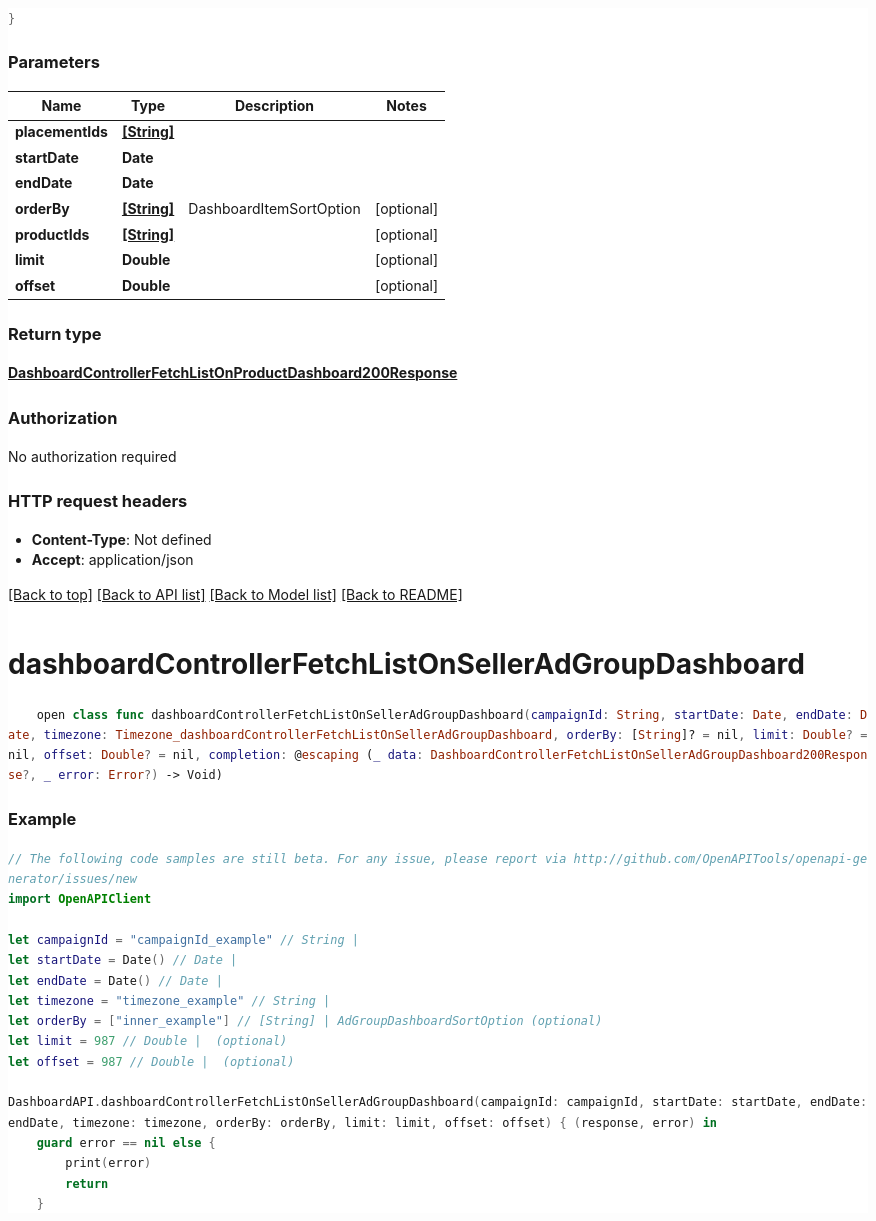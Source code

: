 ```swift
}
```

### Parameters

Name | Type | Description  | Notes
------------- | ------------- | ------------- | -------------
 **placementIds** | [**[String]**](String.md) |  | 
 **startDate** | **Date** |  | 
 **endDate** | **Date** |  | 
 **orderBy** | [**[String]**](String.md) | DashboardItemSortOption | [optional] 
 **productIds** | [**[String]**](String.md) |  | [optional] 
 **limit** | **Double** |  | [optional] 
 **offset** | **Double** |  | [optional] 

### Return type

[**DashboardControllerFetchListOnProductDashboard200Response**](DashboardControllerFetchListOnProductDashboard200Response.md)

### Authorization

No authorization required

### HTTP request headers

 - **Content-Type**: Not defined
 - **Accept**: application/json

[[Back to top]](#) [[Back to API list]](../README.md#documentation-for-api-endpoints) [[Back to Model list]](../README.md#documentation-for-models) [[Back to README]](../README.md)

# **dashboardControllerFetchListOnSellerAdGroupDashboard**
```swift
    open class func dashboardControllerFetchListOnSellerAdGroupDashboard(campaignId: String, startDate: Date, endDate: Date, timezone: Timezone_dashboardControllerFetchListOnSellerAdGroupDashboard, orderBy: [String]? = nil, limit: Double? = nil, offset: Double? = nil, completion: @escaping (_ data: DashboardControllerFetchListOnSellerAdGroupDashboard200Response?, _ error: Error?) -> Void)
```



### Example
```swift
// The following code samples are still beta. For any issue, please report via http://github.com/OpenAPITools/openapi-generator/issues/new
import OpenAPIClient

let campaignId = "campaignId_example" // String | 
let startDate = Date() // Date | 
let endDate = Date() // Date | 
let timezone = "timezone_example" // String | 
let orderBy = ["inner_example"] // [String] | AdGroupDashboardSortOption (optional)
let limit = 987 // Double |  (optional)
let offset = 987 // Double |  (optional)

DashboardAPI.dashboardControllerFetchListOnSellerAdGroupDashboard(campaignId: campaignId, startDate: startDate, endDate: endDate, timezone: timezone, orderBy: orderBy, limit: limit, offset: offset) { (response, error) in
    guard error == nil else {
        print(error)
        return
    }

```